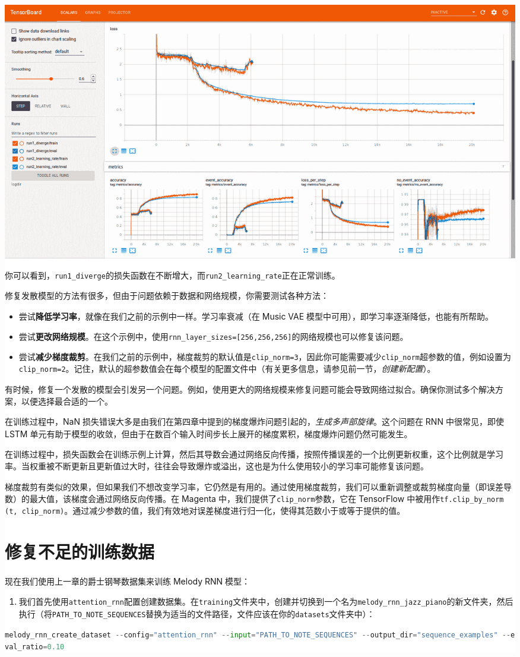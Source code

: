 ![](img/d4808a0e-2910-49a0-944b-25004a1a3f21.png)

你可以看到，`run1_diverge`的损失函数在不断增大，而`run2_learning_rate`正在正常训练。

修复发散模型的方法有很多，但由于问题依赖于数据和网络规模，你需要测试各种方法：

+   尝试**降低学习率**，就像在我们之前的示例中一样。学习率衰减（在 Music VAE 模型中可用），即学习率逐渐降低，也能有所帮助。

+   尝试**更改网络规模**。在这个示例中，使用`rnn_layer_sizes=[256,256,256]`的网络规模也可以修复该问题。

+   尝试**减少梯度裁剪**。在我们之前的示例中，梯度裁剪的默认值是`clip_norm=3`，因此你可能需要减少`clip_norm`超参数的值，例如设置为`clip_norm=2`。记住，默认的超参数值会在每个模型的配置文件中（有关更多信息，请参见前一节，*创建新配置*）。

有时候，修复一个发散的模型会引发另一个问题。例如，使用更大的网络规模来修复问题可能会导致网络过拟合。确保你测试多个解决方案，以便选择最合适的一个。

在训练过程中，NaN 损失错误大多是由我们在第四章中提到的梯度爆炸问题引起的，*生成多声部旋律*。这个问题在 RNN 中很常见，即使 LSTM 单元有助于模型的收敛，但由于在数百个输入时间步长上展开的梯度累积，梯度爆炸问题仍然可能发生。

在训练过程中，损失函数会在训练示例上计算，然后其导数会通过网络反向传播，按照传播误差的一个比例更新权重，这个比例就是学习率。当权重被不断更新且更新值过大时，往往会导致爆炸或溢出，这也是为什么使用较小的学习率可能修复该问题。

梯度裁剪有类似的效果，但如果我们不想改变学习率，它仍然是有用的。通过使用梯度裁剪，我们可以重新调整或裁剪梯度向量（即误差导数）的最大值，该梯度会通过网络反向传播。在 Magenta 中，我们提供了`clip_norm`参数，它在 TensorFlow 中被用作`tf.clip_by_norm(t, clip_norm)`。通过减少参数的值，我们有效地对误差梯度进行归一化，使得其范数小于或等于提供的值。

# 修复不足的训练数据

现在我们使用上一章的爵士钢琴数据集来训练 Melody RNN 模型：

1.  我们首先使用`attention_rnn`配置创建数据集。在`training`文件夹中，创建并切换到一个名为`melody_rnn_jazz_piano`的新文件夹，然后执行（将`PATH_TO_NOTE_SEQUENCES`替换为适当的文件路径，文件应该在你的`datasets`文件夹中）：

```py
melody_rnn_create_dataset --config="attention_rnn" --input="PATH_TO_NOTE_SEQUENCES" --output_dir="sequence_examples" --eval_ratio=0.10
```
